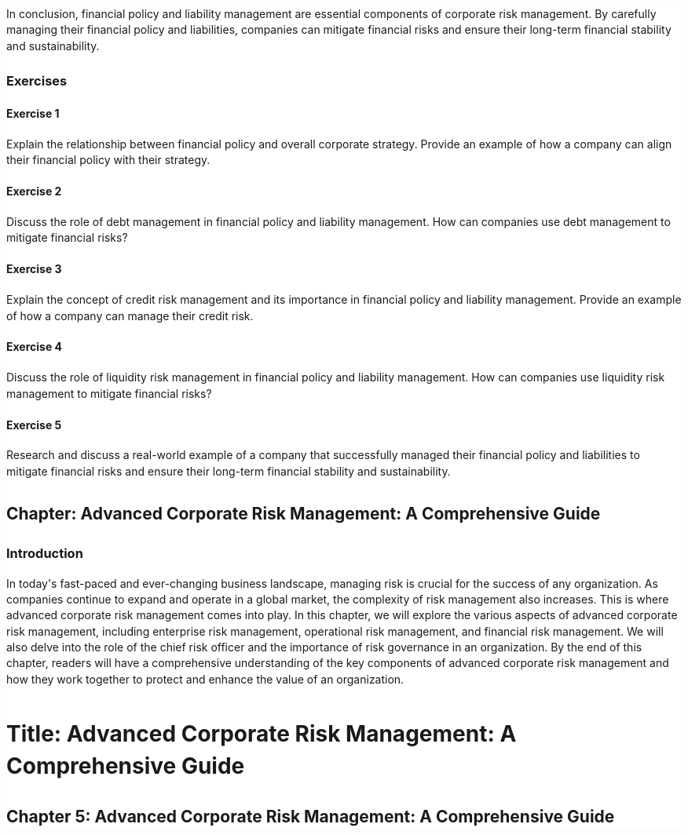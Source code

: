 In conclusion, financial policy and liability management are essential components of corporate risk management. By carefully managing their financial policy and liabilities, companies can mitigate financial risks and ensure their long-term financial stability and sustainability.

### Exercises

#### Exercise 1
Explain the relationship between financial policy and overall corporate strategy. Provide an example of how a company can align their financial policy with their strategy.

#### Exercise 2
Discuss the role of debt management in financial policy and liability management. How can companies use debt management to mitigate financial risks?

#### Exercise 3
Explain the concept of credit risk management and its importance in financial policy and liability management. Provide an example of how a company can manage their credit risk.

#### Exercise 4
Discuss the role of liquidity risk management in financial policy and liability management. How can companies use liquidity risk management to mitigate financial risks?

#### Exercise 5
Research and discuss a real-world example of a company that successfully managed their financial policy and liabilities to mitigate financial risks and ensure their long-term financial stability and sustainability.


## Chapter: Advanced Corporate Risk Management: A Comprehensive Guide

### Introduction

In today's fast-paced and ever-changing business landscape, managing risk is crucial for the success of any organization. As companies continue to expand and operate in a global market, the complexity of risk management also increases. This is where advanced corporate risk management comes into play. In this chapter, we will explore the various aspects of advanced corporate risk management, including enterprise risk management, operational risk management, and financial risk management. We will also delve into the role of the chief risk officer and the importance of risk governance in an organization. By the end of this chapter, readers will have a comprehensive understanding of the key components of advanced corporate risk management and how they work together to protect and enhance the value of an organization.


# Title: Advanced Corporate Risk Management: A Comprehensive Guide

## Chapter 5: Advanced Corporate Risk Management: A Comprehensive Guide
